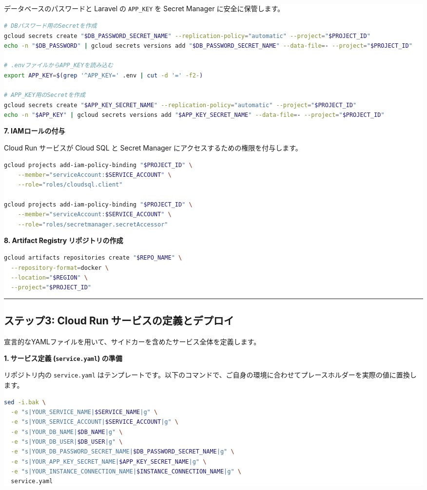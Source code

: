 データベースのパスワードと Laravel の `APP_KEY` を Secret Manager に安全に保管します。

```bash
# DBパスワード用のSecretを作成
gcloud secrets create "$DB_PASSWORD_SECRET_NAME" --replication-policy="automatic" --project="$PROJECT_ID"
echo -n "$DB_PASSWORD" | gcloud secrets versions add "$DB_PASSWORD_SECRET_NAME" --data-file=- --project="$PROJECT_ID"

# .envファイルからAPP_KEYを読み込む
export APP_KEY=$(grep '^APP_KEY=' .env | cut -d '=' -f2-)

# APP_KEY用のSecretを作成
gcloud secrets create "$APP_KEY_SECRET_NAME" --replication-policy="automatic" --project="$PROJECT_ID"
echo -n "$APP_KEY" | gcloud secrets versions add "$APP_KEY_SECRET_NAME" --data-file=- --project="$PROJECT_ID"
```

**7. IAMロールの付与**

Cloud Run サービスが Cloud SQL と Secret Manager にアクセスするための権限を付与します。

```bash
gcloud projects add-iam-policy-binding "$PROJECT_ID" \
    --member="serviceAccount:$SERVICE_ACCOUNT" \
    --role="roles/cloudsql.client"

gcloud projects add-iam-policy-binding "$PROJECT_ID" \
    --member="serviceAccount:$SERVICE_ACCOUNT" \
    --role="roles/secretmanager.secretAccessor"
```

**8. Artifact Registry リポジトリの作成**

```bash
gcloud artifacts repositories create "$REPO_NAME" \
  --repository-format=docker \
  --location="$REGION" \
  --project="$PROJECT_ID"
```

---

## ステップ3: Cloud Run サービスの定義とデプロイ

宣言的なYAMLファイルを用いて、サイドカーを含めたサービス全体を定義します。

**1. サービス定義 (`service.yaml`) の準備**

リポジトリ内の `service.yaml` はテンプレートです。以下のコマンドで、ご自身の環境に合わせてプレースホルダーを実際の値に置換します。

```bash
sed -i.bak \
  -e "s|YOUR_SERVICE_NAME|$SERVICE_NAME|g" \
  -e "s|YOUR_SERVICE_ACCOUNT|$SERVICE_ACCOUNT|g" \
  -e "s|YOUR_DB_NAME|$DB_NAME|g" \
  -e "s|YOUR_DB_USER|$DB_USER|g" \
  -e "s|YOUR_DB_PASSWORD_SECRET_NAME|$DB_PASSWORD_SECRET_NAME|g" \
  -e "s|YOUR_APP_KEY_SECRET_NAME|$APP_KEY_SECRET_NAME|g" \
  -e "s|YOUR_INSTANCE_CONNECTION_NAME|$INSTANCE_CONNECTION_NAME|g" \
  service.yaml
```
